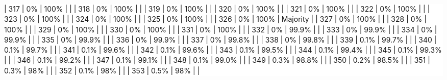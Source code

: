 | 317 | 0% | 100% |  |
| 318 | 0% | 100% |  |
| 319 | 0% | 100% |  |
| 320 | 0% | 100% |  |
| 321 | 0% | 100% |  |
| 322 | 0% | 100% |  |
| 323 | 0% | 100% |  |
| 324 | 0% | 100% |  |
| 325 | 0% | 100% |  |
| 326 | 0% | 100% | Majority |
| 327 | 0% | 100% |  |
| 328 | 0% | 100% |  |
| 329 | 0% | 100% |  |
| 330 | 0% | 100% |  |
| 331 | 0% | 100% |  |
| 332 | 0% | 99.9% |  |
| 333 | 0% | 99.9% |  |
| 334 | 0% | 99.9% |  |
| 335 | 0% | 99.9% |  |
| 336 | 0% | 99.9% |  |
| 337 | 0% | 99.8% |  |
| 338 | 0% | 99.8% |  |
| 339 | 0.1% | 99.7% |  |
| 340 | 0.1% | 99.7% |  |
| 341 | 0.1% | 99.6% |  |
| 342 | 0.1% | 99.6% |  |
| 343 | 0.1% | 99.5% |  |
| 344 | 0.1% | 99.4% |  |
| 345 | 0.1% | 99.3% |  |
| 346 | 0.1% | 99.2% |  |
| 347 | 0.1% | 99.1% |  |
| 348 | 0.1% | 99.0% |  |
| 349 | 0.3% | 98.8% |  |
| 350 | 0.2% | 98.5% |  |
| 351 | 0.3% | 98% |  |
| 352 | 0.1% | 98% |  |
| 353 | 0.5% | 98% |  |
